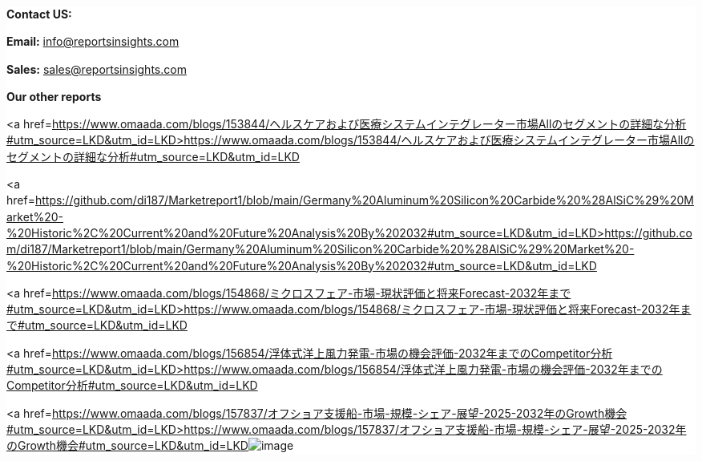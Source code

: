 <strong>Contact US:</strong>

<p class=><b>Email:</b> <a href=mailto:info@reportsinsights.com>info@reportsinsights.com</a></p>
<p class=><b>Sales:</b> <a href=mailto:sales@reportsinsights.com>sales@reportsinsights.com</a></p>

<strong>Our other reports</strong>

<a href=https://www.omaada.com/blogs/153844/ヘルスケアおよび医療システムインテグレーター市場Allのセグメントの詳細な分析#utm_source=LKD&utm_id=LKD>https://www.omaada.com/blogs/153844/ヘルスケアおよび医療システムインテグレーター市場Allのセグメントの詳細な分析#utm_source=LKD&utm_id=LKD</a>

<a href=https://github.com/di187/Marketreport1/blob/main/Germany%20Aluminum%20Silicon%20Carbide%20%28AlSiC%29%20Market%20-%20Historic%2C%20Current%20and%20Future%20Analysis%20By%202032#utm_source=LKD&utm_id=LKD>https://github.com/di187/Marketreport1/blob/main/Germany%20Aluminum%20Silicon%20Carbide%20%28AlSiC%29%20Market%20-%20Historic%2C%20Current%20and%20Future%20Analysis%20By%202032#utm_source=LKD&utm_id=LKD</a>

<a href=https://www.omaada.com/blogs/154868/ミクロスフェア-市場-現状評価と将来Forecast-2032年まで#utm_source=LKD&utm_id=LKD>https://www.omaada.com/blogs/154868/ミクロスフェア-市場-現状評価と将来Forecast-2032年まで#utm_source=LKD&utm_id=LKD</a>

<a href=https://www.omaada.com/blogs/156854/浮体式洋上風力発電-市場の機会評価-2032年までのCompetitor分析#utm_source=LKD&utm_id=LKD>https://www.omaada.com/blogs/156854/浮体式洋上風力発電-市場の機会評価-2032年までのCompetitor分析#utm_source=LKD&utm_id=LKD</a>

<a href=https://www.omaada.com/blogs/157837/オフショア支援船-市場-規模-シェア-展望-2025-2032年のGrowth機会#utm_source=LKD&utm_id=LKD>https://www.omaada.com/blogs/157837/オフショア支援船-市場-規模-シェア-展望-2025-2032年のGrowth機会#utm_source=LKD&utm_id=LKD</a>![image](https://github.com/user-attachments/assets/149425b9-7ac3-48c1-a1c3-bb14d3b29126)
